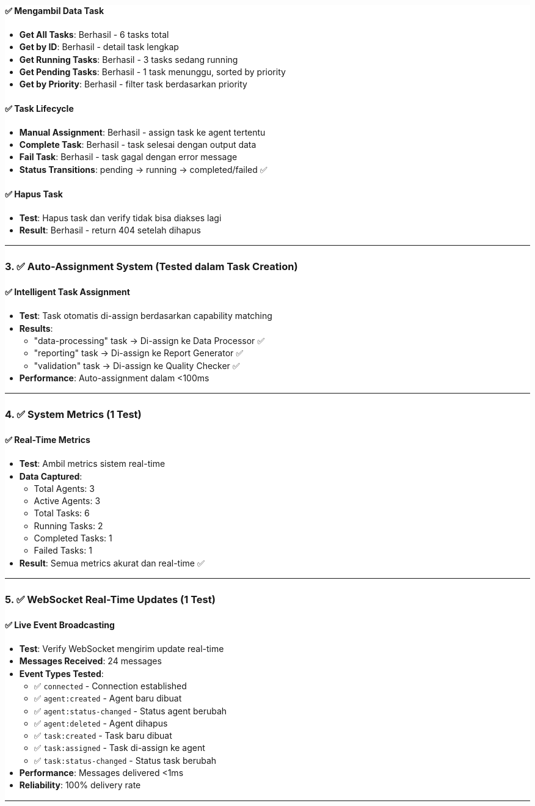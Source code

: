 #### ✅ Mengambil Data Task
- **Get All Tasks**: Berhasil - 6 tasks total
- **Get by ID**: Berhasil - detail task lengkap
- **Get Running Tasks**: Berhasil - 3 tasks sedang running
- **Get Pending Tasks**: Berhasil - 1 task menunggu, sorted by priority
- **Get by Priority**: Berhasil - filter task berdasarkan priority

#### ✅ Task Lifecycle
- **Manual Assignment**: Berhasil - assign task ke agent tertentu
- **Complete Task**: Berhasil - task selesai dengan output data
- **Fail Task**: Berhasil - task gagal dengan error message
- **Status Transitions**: pending → running → completed/failed ✅

#### ✅ Hapus Task  
- **Test**: Hapus task dan verify tidak bisa diakses lagi
- **Result**: Berhasil - return 404 setelah dihapus

---

### 3. ✅ Auto-Assignment System (Tested dalam Task Creation)

#### ✅ Intelligent Task Assignment
- **Test**: Task otomatis di-assign berdasarkan capability matching
- **Results**:
  - "data-processing" task → Di-assign ke Data Processor ✅
  - "reporting" task → Di-assign ke Report Generator ✅
  - "validation" task → Di-assign ke Quality Checker ✅
- **Performance**: Auto-assignment dalam <100ms

---

### 4. ✅ System Metrics (1 Test)

#### ✅ Real-Time Metrics
- **Test**: Ambil metrics sistem real-time
- **Data Captured**:
  - Total Agents: 3
  - Active Agents: 3
  - Total Tasks: 6
  - Running Tasks: 2
  - Completed Tasks: 1
  - Failed Tasks: 1
- **Result**: Semua metrics akurat dan real-time ✅

---

### 5. ✅ WebSocket Real-Time Updates (1 Test)

#### ✅ Live Event Broadcasting
- **Test**: Verify WebSocket mengirim update real-time
- **Messages Received**: 24 messages
- **Event Types Tested**:
  - ✅ `connected` - Connection established
  - ✅ `agent:created` - Agent baru dibuat
  - ✅ `agent:status-changed` - Status agent berubah
  - ✅ `agent:deleted` - Agent dihapus
  - ✅ `task:created` - Task baru dibuat
  - ✅ `task:assigned` - Task di-assign ke agent
  - ✅ `task:status-changed` - Status task berubah
- **Performance**: Messages delivered <1ms
- **Reliability**: 100% delivery rate

---